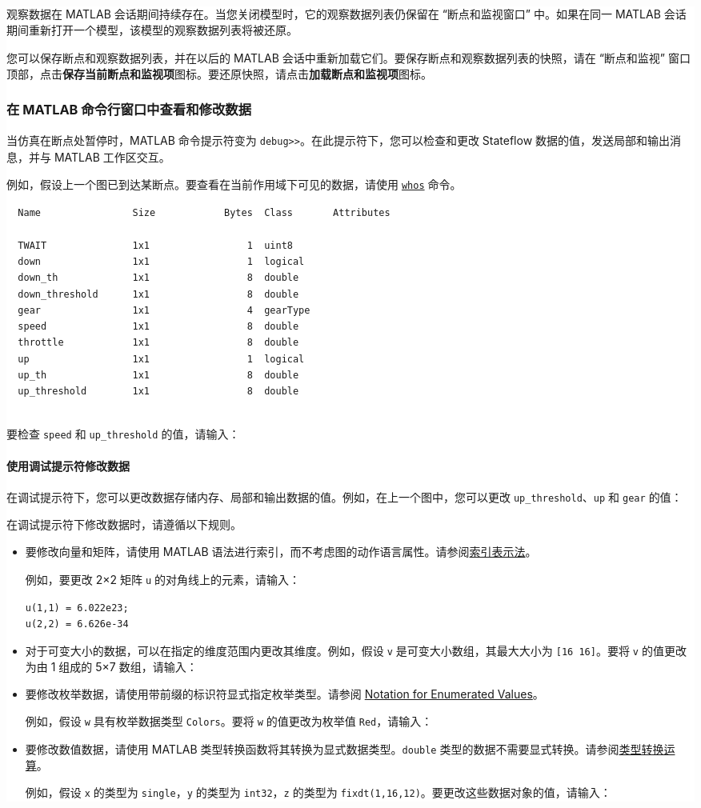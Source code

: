 观察数据在 MATLAB 会话期间持续存在。当您关闭模型时，它的观察数据列表仍保留在 “断点和监视窗口” 中。如果在同一 MATLAB 会话期间重新打开一个模型，该模型的观察数据列表将被还原。

您可以保存断点和观察数据列表，并在以后的 MATLAB 会话中重新加载它们。要保存断点和观察数据列表的快照，请在 “断点和监视” 窗口顶部，点击**保存当前断点和监视项**图标。要还原快照，请点击**加载断点和监视项**图标。

### 在 MATLAB 命令行窗口中查看和修改数据

当仿真在断点处暂停时，MATLAB 命令提示符变为 `debug>>`。在此提示符下，您可以检查和更改 Stateflow 数据的值，发送局部和输出消息，并与 MATLAB 工作区交互。

例如，假设上一个图已到达某断点。要查看在当前作用域下可见的数据，请使用 [`whos`](https://ww2.mathworks.cn/help/matlab/ref/whos.html) 命令。

```
  Name                Size            Bytes  Class       Attributes

  TWAIT               1x1                 1  uint8
  down                1x1                 1  logical
  down_th             1x1                 8  double
  down_threshold      1x1                 8  double
  gear                1x1                 4  gearType
  speed               1x1                 8  double
  throttle            1x1                 8  double
  up                  1x1                 1  logical
  up_th               1x1                 8  double
  up_threshold        1x1                 8  double


```

要检查 `speed` 和 `up_threshold` 的值，请输入：

#### 使用调试提示符修改数据

在调试提示符下，您可以更改数据存储内存、局部和输出数据的值。例如，在上一个图中，您可以更改 `up_threshold`、`up` 和 `gear` 的值：

在调试提示符下修改数据时，请遵循以下规则。

- 要修改向量和矩阵，请使用 MATLAB 语法进行索引，而不考虑图的动作语言属性。请参阅[索引表示法](https://ww2.mathworks.cn/help/stateflow/ug/operations-for-vectors-and-matrices.html#mw_bab98d0e-f45e-4dff-ad88-8fab2668747a)。

  例如，要更改 2×2 矩阵 `u` 的对角线上的元素，请输入：

  ```
  u(1,1) = 6.022e23;
  u(2,2) = 6.626e-34

  ```

- 对于可变大小的数据，可以在指定的维度范围内更改其维度。例如，假设 `v` 是可变大小数组，其最大大小为 `[16 16]`。要将 `v` 的值更改为由 1 组成的 5×7 数组，请输入：
- 要修改枚举数据，请使用带前缀的标识符显式指定枚举类型。请参阅 [Notation for Enumerated Values](https://ww2.mathworks.cn/help/stateflow/ug/using-enumerated-data.html#brqmyi3)。

  例如，假设 `w` 具有枚举数据类型 `Colors`。要将 `w` 的值更改为枚举值 `Red`，请输入：

- 要修改数值数据，请使用 MATLAB 类型转换函数将其转换为显式数据类型。`double` 类型的数据不需要显式转换。请参阅[类型转换运算](https://ww2.mathworks.cn/help/stateflow/ug/operations-for-stateflow-data.html#f0-61218)。

  例如，假设 `x` 的类型为 `single`，`y` 的类型为 `int32`，`z` 的类型为 `fixdt(1,16,12)`。要更改这些数据对象的值，请输入：
